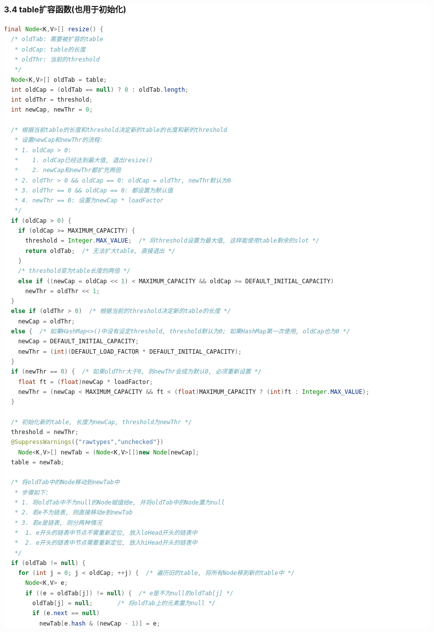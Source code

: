 ### 3.4 table扩容函数(也用于初始化)
```java
final Node<K,V>[] resize() {
  /* oldTab: 需要被扩容的table
   * oldCap: table的长度
   * oldThr: 当前的threshold
   */
  Node<K,V>[] oldTab = table;
  int oldCap = (oldTab == null) ? 0 : oldTab.length;
  int oldThr = threshold;
  int newCap, newThr = 0;

  /* 根据当前table的长度和threshold决定新的table的长度和新的threshold 
   * 设置newCap和newThr的流程:
   * 1. oldCap > 0:
   *    1. oldCap已经达到最大值, 退出resize()
   *    2. newCap和newThr都扩充两倍
   * 2. oldThr > 0 && oldCap == 0: oldCap = oldThr, newThr默认为0
   * 3. oldThr == 0 && oldCap == 0: 都设置为默认值
   * 4. newThr == 0: 设置为newCap * loadFactor
   */ 
  if (oldCap > 0) {
    if (oldCap >= MAXIMUM_CAPACITY) {   
      threshold = Integer.MAX_VALUE;  /* 将threshold设置为最大值, 这样能使用table剩余的slot */
      return oldTab;  /* 无法扩大table, 直接退出 */
    }
    /* threshold变为table长度的两倍 */
    else if ((newCap = oldCap << 1) < MAXIMUM_CAPACITY && oldCap >= DEFAULT_INITIAL_CAPACITY)
      newThr = oldThr << 1;
  }
  else if (oldThr > 0)  /* 根据当前的threshold决定新的table的长度 */
    newCap = oldThr;
  else {  /* 如果HashMap<>()中没有设定threshold, threshold默认为0; 如果HashMap第一次使用, oldCap也为0 */ 
    newCap = DEFAULT_INITIAL_CAPACITY;
    newThr = (int)(DEFAULT_LOAD_FACTOR * DEFAULT_INITIAL_CAPACITY);
  }
  if (newThr == 0) {  /* 如果oldThr大于0, 则newThr会成为默认0, 必须重新设置 */
    float ft = (float)newCap * loadFactor;
    newThr = (newCap < MAXIMUM_CAPACITY && ft < (float)MAXIMUM_CAPACITY ? (int)ft : Integer.MAX_VALUE);
  }

  /* 初始化新的table, 长度为newCap, threshold为newThr */
  threshold = newThr;
  @SuppressWarnings({"rawtypes","unchecked"})
    Node<K,V>[] newTab = (Node<K,V>[])new Node[newCap];
  table = newTab;

  /* 将oldTab中的Node移动到newTab中
   * 步骤如下:
   * 1. 将oldTab中不为null的Node赋值给e, 并将oldTab中的Node置为null
   * 2. 若e不为链表, 则直接移动e到newTab
   * 3. 若e是链表, 则分两种情况
   *  1. e开头的链表中节点不需重新定位, 放入loHead开头的链表中
   *  2. e开头的链表中节点需要重新定位, 放入hiHead开头的链表中
   */
  if (oldTab != null) {
    for (int j = 0; j < oldCap; ++j) {  /* 遍历旧的table, 将所有Node移到新的table中 */
      Node<K,V> e;
      if ((e = oldTab[j]) != null) {  /* e是不为null的oldTab[j] */
        oldTab[j] = null;       /* 将oldTab上的元素置为null */
        if (e.next == null)
          newTab[e.hash & (newCap - 1)] = e;
```
